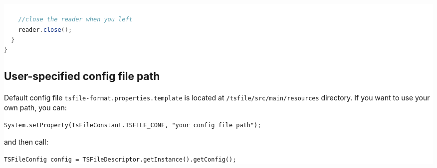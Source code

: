 ```java

    //close the reader when you left
    reader.close();
  }
}

```

## User-specified config file path

Default config file `tsfile-format.properties.template` is located at `/tsfile/src/main/resources` directory. If you want to use your own path, you can:
```
System.setProperty(TsFileConstant.TSFILE_CONF, "your config file path");
```
and then call:
```
TSFileConfig config = TSFileDescriptor.getInstance().getConfig();
```


